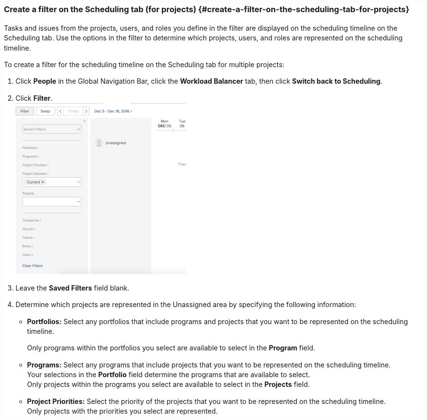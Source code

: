 ### Create a filter on the Scheduling tab (for projects) {#create-a-filter-on-the-scheduling-tab-for-projects}



Tasks and issues from the projects, users, and roles you define in the filter are displayed on the scheduling timeline on the Scheduling tab. Use the options in the filter to determine which projects, users, and roles are represented on the scheduling timeline.

To create a filter for the scheduling timeline on the Scheduling&nbsp;tab for multiple projects:

1. Click **People** in the Global Navigation Bar, click the **Workload Balancer** tab, then click **Switch back to Scheduling**.  
1. Click **Filter**.  
   ![](assets/scheduling-filter-350x351.png)

1. Leave the **Saved Filters** field blank.
1. Determine which projects are represented in the Unassigned area by specifying the following information:

   

   * **Portfolios:**&nbsp;Select any portfolios that include programs and projects that you want to be represented on the scheduling timeline.

     Only programs within the portfolios you select are available to select&nbsp;in the **Program** field.

   * **Programs:**&nbsp;Select any programs that&nbsp;include projects that you want to be represented on the scheduling timeline.   
     Your selections in the **Portfolio** field determine the programs that are available to select.   
     Only projects within the programs you select are available to select&nbsp;in the **Projects** field.

   * **Project Priorities:** Select the priority of the projects that you want to&nbsp;be represented on the scheduling timeline.   
     Only projects with the priorities you select are represented.
